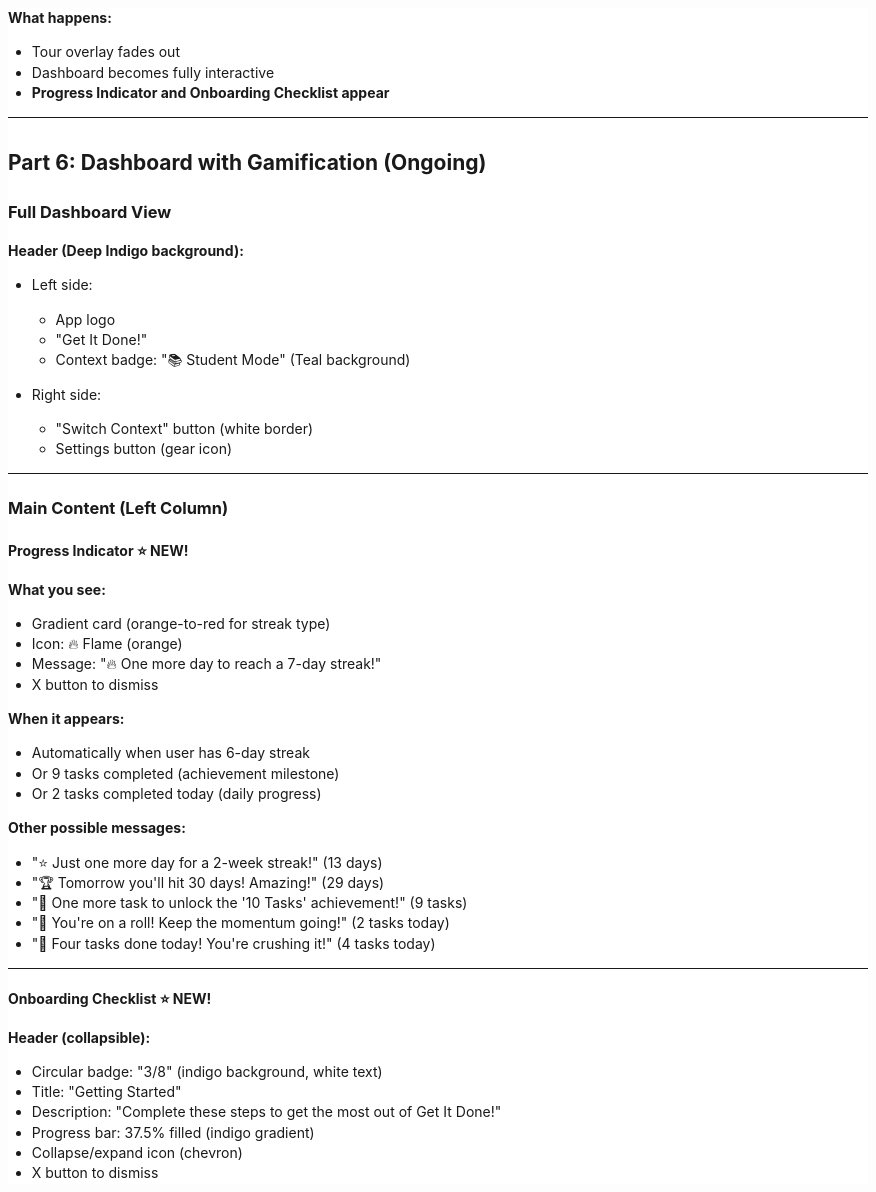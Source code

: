 **What happens:**
- Tour overlay fades out
- Dashboard becomes fully interactive
- **Progress Indicator and Onboarding Checklist appear**

---

## Part 6: Dashboard with Gamification (Ongoing)

### Full Dashboard View

**Header (Deep Indigo background):**
- Left side:
  - App logo
  - "Get It Done!"
  - Context badge: "📚 Student Mode" (Teal background)
  
- Right side:
  - "Switch Context" button (white border)
  - Settings button (gear icon)

---

### Main Content (Left Column)

#### Progress Indicator ⭐ NEW!

**What you see:**
- Gradient card (orange-to-red for streak type)
- Icon: 🔥 Flame (orange)
- Message: "🔥 One more day to reach a 7-day streak!"
- X button to dismiss

**When it appears:**
- Automatically when user has 6-day streak
- Or 9 tasks completed (achievement milestone)
- Or 2 tasks completed today (daily progress)

**Other possible messages:**
- "⭐ Just one more day for a 2-week streak!" (13 days)
- "🏆 Tomorrow you'll hit 30 days! Amazing!" (29 days)
- "🎯 One more task to unlock the '10 Tasks' achievement!" (9 tasks)
- "💪 You're on a roll! Keep the momentum going!" (2 tasks today)
- "🎉 Four tasks done today! You're crushing it!" (4 tasks today)

---

#### Onboarding Checklist ⭐ NEW!

**Header (collapsible):**
- Circular badge: "3/8" (indigo background, white text)
- Title: "Getting Started"
- Description: "Complete these steps to get the most out of Get It Done!"
- Progress bar: 37.5% filled (indigo gradient)
- Collapse/expand icon (chevron)
- X button to dismiss
